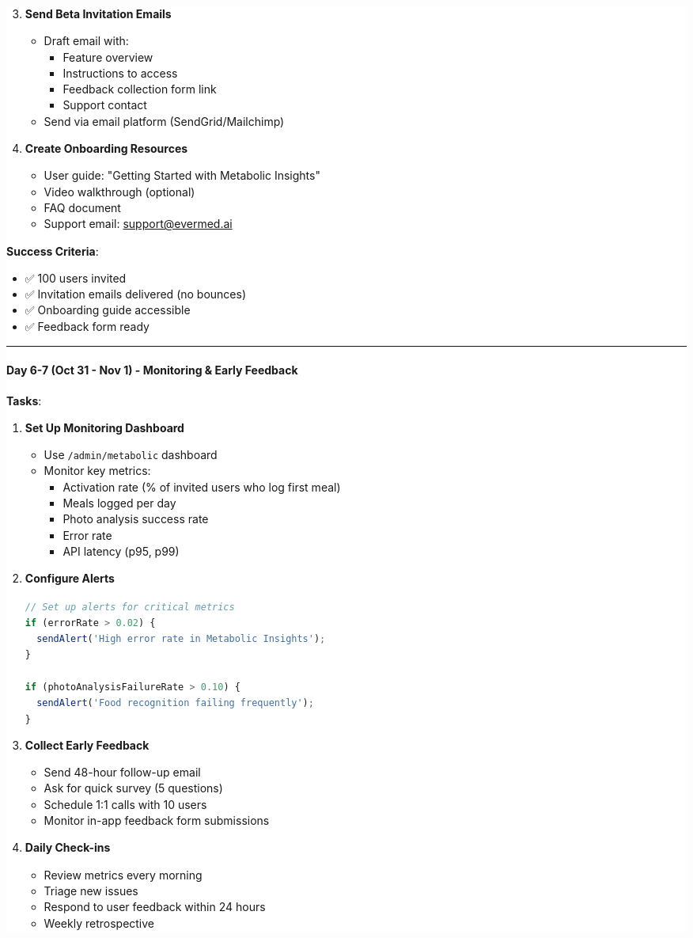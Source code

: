 3. **Send Beta Invitation Emails**
   - Draft email with:
     - Feature overview
     - Instructions to access
     - Feedback collection form link
     - Support contact
   - Send via email platform (SendGrid/Mailchimp)

4. **Create Onboarding Resources**
   - User guide: "Getting Started with Metabolic Insights"
   - Video walkthrough (optional)
   - FAQ document
   - Support email: support@evermed.ai

**Success Criteria**:
- ✅ 100 users invited
- ✅ Invitation emails delivered (no bounces)
- ✅ Onboarding guide accessible
- ✅ Feedback form ready

---

#### Day 6-7 (Oct 31 - Nov 1) - Monitoring & Early Feedback

**Tasks**:
1. **Set Up Monitoring Dashboard**
   - Use `/admin/metabolic` dashboard
   - Monitor key metrics:
     - Activation rate (% of invited users who log first meal)
     - Meals logged per day
     - Photo analysis success rate
     - Error rate
     - API latency (p95, p99)

2. **Configure Alerts**
   ```typescript
   // Set up alerts for critical metrics
   if (errorRate > 0.02) {
     sendAlert('High error rate in Metabolic Insights');
   }

   if (photoAnalysisFailureRate > 0.10) {
     sendAlert('Food recognition failing frequently');
   }
   ```

3. **Collect Early Feedback**
   - Send 48-hour follow-up email
   - Ask for quick survey (5 questions)
   - Schedule 1:1 calls with 10 users
   - Monitor in-app feedback form submissions

4. **Daily Check-ins**
   - Review metrics every morning
   - Triage new issues
   - Respond to user feedback within 24 hours
   - Weekly retrospective
